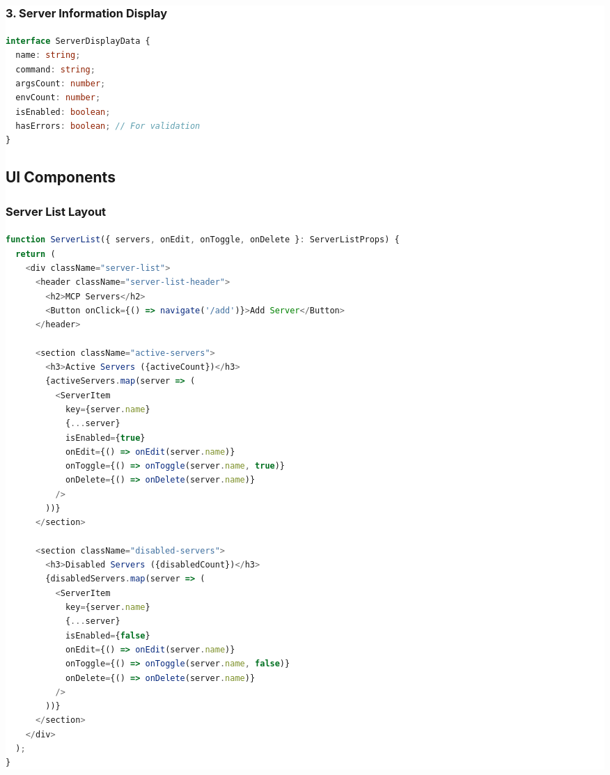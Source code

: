 ### 3. Server Information Display
```typescript
interface ServerDisplayData {
  name: string;
  command: string;
  argsCount: number;
  envCount: number;
  isEnabled: boolean;
  hasErrors: boolean; // For validation
}
```

## UI Components

### Server List Layout
```typescript
function ServerList({ servers, onEdit, onToggle, onDelete }: ServerListProps) {
  return (
    <div className="server-list">
      <header className="server-list-header">
        <h2>MCP Servers</h2>
        <Button onClick={() => navigate('/add')}>Add Server</Button>
      </header>

      <section className="active-servers">
        <h3>Active Servers ({activeCount})</h3>
        {activeServers.map(server => (
          <ServerItem
            key={server.name}
            {...server}
            isEnabled={true}
            onEdit={() => onEdit(server.name)}
            onToggle={() => onToggle(server.name, true)}
            onDelete={() => onDelete(server.name)}
          />
        ))}
      </section>

      <section className="disabled-servers">
        <h3>Disabled Servers ({disabledCount})</h3>
        {disabledServers.map(server => (
          <ServerItem
            key={server.name}
            {...server}
            isEnabled={false}
            onEdit={() => onEdit(server.name)}
            onToggle={() => onToggle(server.name, false)}
            onDelete={() => onDelete(server.name)}
          />
        ))}
      </section>
    </div>
  );
}
```
